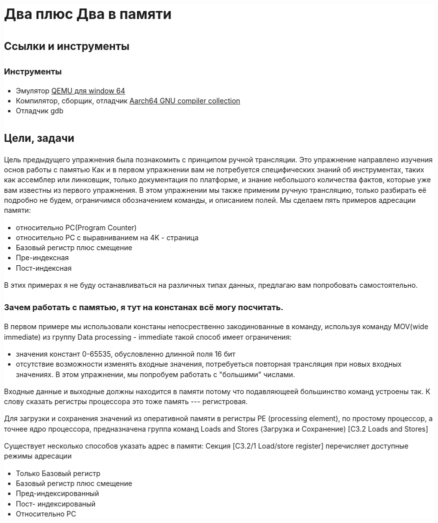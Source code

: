 # Два плюс Два в памяти
## Ссылки и инструменты
### Инструменты
* Эмулятор [QEMU для window 64](https://qemu.weilnetz.de/w64/)
* Компилятор, сборщик, отладчик [Aarch64 GNU compiler collection](https://developer.arm.com/downloads/-/arm-gnu-toolchain-downloads)
* Отладчик gdb


## Цели, задачи
Цель предыдущего упражнения была познакомить с принципом ручной 
трансляции. Это упражнение направлено изучения основ работы с памятью
Как и в первом упражнении вам не потребуется специфических знаний
об инструментах, таких как ассемблер или линковщик, только 
документация по платформе, и знание небольшого количества фактов, 
которые уже вам известны из первого упражнения. В этом упражнении мы 
также применим ручную трансляцию, только разбирать её подробно 
не будем, ограничимся обозначением команды, и описанием полей.
Мы сделаем пять примеров адресации памяти:
* относительно PC(Program Counter)
* относительно PC c выравниванием на 4K - страница
* Базовый регистр плюс смещение
* Пре-индексная
* Пост-индексная

В этих примерах я не буду останавливаться на различных типах данных, 
предлагаю вам попробовать самостоятельно.

### Зачем работать с памятью, я тут на констанах всё могу посчитать.
В первом примере мы использовали констаны непосрественно 
закодинованные в команду, используя команду MOV(wide immediate) 
из группу Data processing - immediate
такой способ имеет ограничения:
- значения констант 0-65535, обусловленно длинной поля 16 бит
- отсутствие возможности изменять входные значения, потребуеться 
повторная трансляция при новых входных значениях. В этом упражнении,
мы попробуем работать с "большими" числами.

Входные данные и выходные должны находится в памяти потому что
подавляющеей большинство команд устроены так. К слову 
сказать регистры процессора это тоже память  --- регистровая.

Для загрузки и сохранения значений из оперативной памяти в регистры PE
(processing element), по простому процессор, а точнее ядро процессора,
предназначена группа команд Loads and Stores (Загрузка и Сохранение) 
[C3.2 Loads and Stores]

Существует несколько способов указать адрес в памяти:
Секция [C3.2/1 Load/store register] перечисляет доступные режимы 
адресации 
- Только Базовый регистр
- Базовый регистр плюс смещение
- Пред-индексированный
- Пост- индексированый
- Относительно PC 
